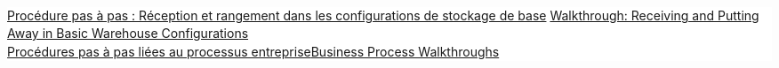  <span data-ttu-id="1e3d5-242">[Procédure pas à pas : Réception et rangement dans les configurations de stockage de base](walkthrough-receiving-and-putting-away-in-basic-warehousing.md) </span><span class="sxs-lookup"><span data-stu-id="1e3d5-242">[Walkthrough: Receiving and Putting Away in Basic Warehouse Configurations](walkthrough-receiving-and-putting-away-in-basic-warehousing.md) </span></span>  
 [<span data-ttu-id="1e3d5-243">Procédures pas à pas liées au processus entreprise</span><span class="sxs-lookup"><span data-stu-id="1e3d5-243">Business Process Walkthroughs</span></span>](walkthrough-business-process-walkthroughs.md)
